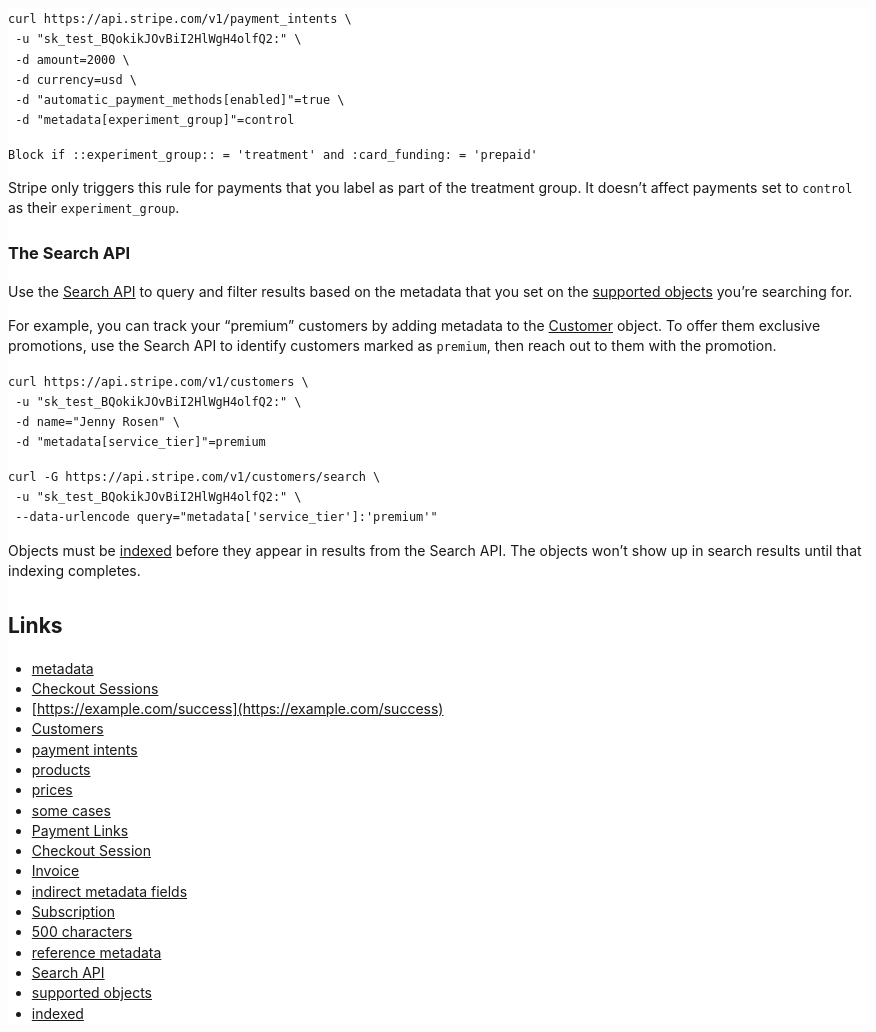 ```
curl https://api.stripe.com/v1/payment_intents \
 -u "sk_test_BQokikJOvBiI2HlWgH4olfQ2:" \
 -d amount=2000 \
 -d currency=usd \
 -d "automatic_payment_methods[enabled]"=true \
 -d "metadata[experiment_group]"=control
```

`Block if ::experiment_group:: = 'treatment' and :card_funding: = 'prepaid'`

Stripe only triggers this rule for payments that you label as part of the
treatment group. It doesn’t affect payments set to `control` as their
`experiment_group`.

### The Search API

Use the [Search API](https://docs.stripe.com/search#metadata) to query and
filter results based on the metadata that you set on the [supported
objects](https://docs.stripe.com/search#supported-query-fields-for-each-resource)
you’re searching for.

For example, you can track your “premium” customers by adding metadata to the
[Customer](https://docs.stripe.com/api/customers) object. To offer them
exclusive promotions, use the Search API to identify customers marked as
`premium`, then reach out to them with the promotion.

```
curl https://api.stripe.com/v1/customers \
 -u "sk_test_BQokikJOvBiI2HlWgH4olfQ2:" \
 -d name="Jenny Rosen" \
 -d "metadata[service_tier]"=premium
```

```
curl -G https://api.stripe.com/v1/customers/search \
 -u "sk_test_BQokikJOvBiI2HlWgH4olfQ2:" \
 --data-urlencode query="metadata['service_tier']:'premium'"
```

Objects must be [indexed](https://docs.stripe.com/search#data-freshness) before
they appear in results from the Search API. The objects won’t show up in search
results until that indexing completes.

## Links

- [metadata](https://docs.stripe.com/api/metadata)
- [Checkout Sessions](https://docs.stripe.com/api/checkout/sessions)
- [https://example.com/success](https://example.com/success)
- [Customers](https://docs.stripe.com/api/customers)
- [payment intents](https://docs.stripe.com/api/payment_intents)
- [products](https://docs.stripe.com/api/prodcuts)
- [prices](https://docs.stripe.com/api/prices)
- [some cases](https://docs.stripe.com/metadata#exceptions)
- [Payment Links](https://docs.stripe.com/api/payment_links)
- [Checkout Session](https://docs.stripe.com/api/checkkout/sessions)
- [Invoice](https://docs.stripe.com/api/invoices)
- [indirect metadata fields](https://docs.stripe.com/metadata#set-indirectly)
- [Subscription](https://docs.stripe.com/api/subscriptions)
- [500 characters](https://docs.stripe.com/metadata#data)
- [reference
metadata](https://docs.stripe.com/radar/rules/reference#metadata-attributes)
- [Search API](https://docs.stripe.com/search#metadata)
- [supported
objects](https://docs.stripe.com/search#supported-query-fields-for-each-resource)
- [indexed](https://docs.stripe.com/search#data-freshness)